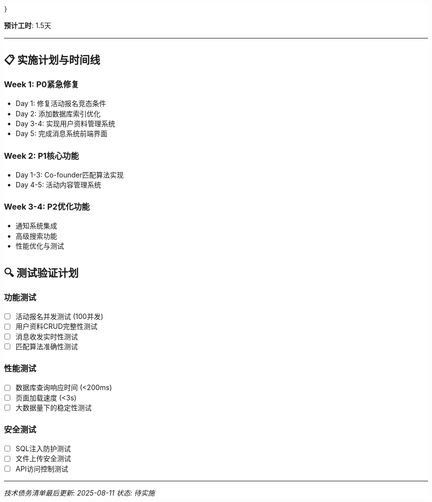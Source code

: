 ```typescript
}
```

**预计工时**: 1.5天

---

## 📋 实施计划与时间线

### Week 1: P0紧急修复
- Day 1: 修复活动报名竞态条件
- Day 2: 添加数据库索引优化
- Day 3-4: 实现用户资料管理系统
- Day 5: 完成消息系统前端界面

### Week 2: P1核心功能
- Day 1-3: Co-founder匹配算法实现
- Day 4-5: 活动内容管理系统

### Week 3-4: P2优化功能
- 通知系统集成
- 高级搜索功能
- 性能优化与测试

## 🔍 测试验证计划

### 功能测试
- [ ] 活动报名并发测试 (100并发)
- [ ] 用户资料CRUD完整性测试
- [ ] 消息收发实时性测试
- [ ] 匹配算法准确性测试

### 性能测试  
- [ ] 数据库查询响应时间 (<200ms)
- [ ] 页面加载速度 (<3s)
- [ ] 大数据量下的稳定性测试

### 安全测试
- [ ] SQL注入防护测试
- [ ] 文件上传安全测试
- [ ] API访问控制测试

---

*技术债务清单最后更新: 2025-08-11*
*状态: 待实施*